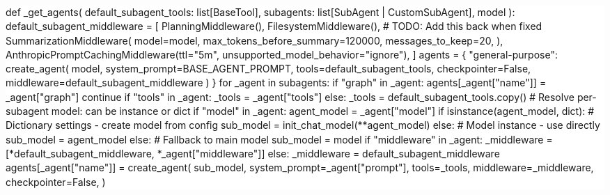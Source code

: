 def _get_agents(
    default_subagent_tools: list[BaseTool],
    subagents: list[SubAgent | CustomSubAgent],
    model
):
    default_subagent_middleware = [
        PlanningMiddleware(),
        FilesystemMiddleware(),
        # TODO: Add this back when fixed
        SummarizationMiddleware(
            model=model,
            max_tokens_before_summary=120000,
            messages_to_keep=20,
        ),
        AnthropicPromptCachingMiddleware(ttl="5m", unsupported_model_behavior="ignore"),
    ]
    agents = {
        "general-purpose": create_agent(
            model,
            system_prompt=BASE_AGENT_PROMPT,
            tools=default_subagent_tools,
            checkpointer=False,
            middleware=default_subagent_middleware
        )
    }
    for _agent in subagents:
        if "graph" in _agent:
            agents[_agent["name"]] = _agent["graph"]
            continue
        if "tools" in _agent:
            _tools = _agent["tools"]
        else:
            _tools = default_subagent_tools.copy()
        # Resolve per-subagent model: can be instance or dict
        if "model" in _agent:
            agent_model = _agent["model"]
            if isinstance(agent_model, dict):
                # Dictionary settings - create model from config
                sub_model = init_chat_model(**agent_model)
            else:
                # Model instance - use directly
                sub_model = agent_model
        else:
            # Fallback to main model
            sub_model = model
        if "middleware" in _agent:
            _middleware = [*default_subagent_middleware, *_agent["middleware"]]
        else:
            _middleware = default_subagent_middleware
        agents[_agent["name"]] = create_agent(
            sub_model,
            system_prompt=_agent["prompt"],
            tools=_tools,
            middleware=_middleware,
            checkpointer=False,
        )